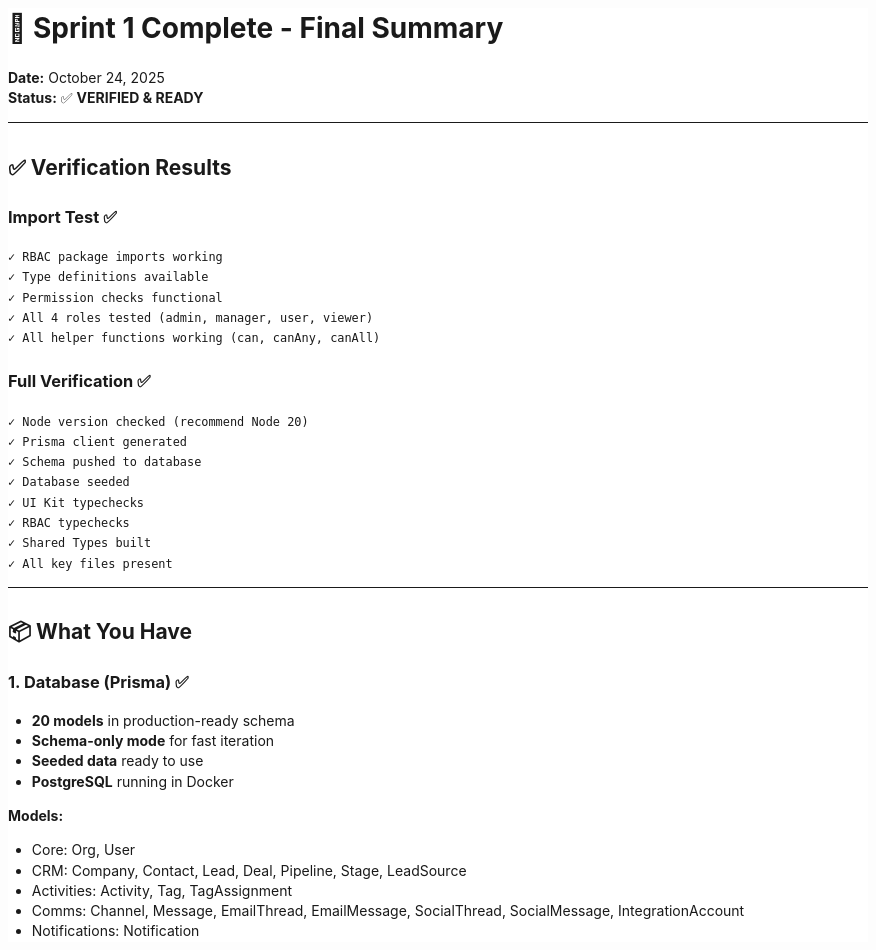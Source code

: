# 🎉 Sprint 1 Complete - Final Summary

**Date:** October 24, 2025  
**Status:** ✅ **VERIFIED & READY**

---

## ✅ Verification Results

### **Import Test** ✅

```
✓ RBAC package imports working
✓ Type definitions available
✓ Permission checks functional
✓ All 4 roles tested (admin, manager, user, viewer)
✓ All helper functions working (can, canAny, canAll)
```

### **Full Verification** ✅

```
✓ Node version checked (recommend Node 20)
✓ Prisma client generated
✓ Schema pushed to database
✓ Database seeded
✓ UI Kit typechecks
✓ RBAC typechecks
✓ Shared Types built
✓ All key files present
```

---

## 📦 What You Have

### **1. Database (Prisma)** ✅

- **20 models** in production-ready schema
- **Schema-only mode** for fast iteration
- **Seeded data** ready to use
- **PostgreSQL** running in Docker

**Models:**

- Core: Org, User
- CRM: Company, Contact, Lead, Deal, Pipeline, Stage, LeadSource
- Activities: Activity, Tag, TagAssignment
- Comms: Channel, Message, EmailThread, EmailMessage, SocialThread, SocialMessage, IntegrationAccount
- Notifications: Notification
